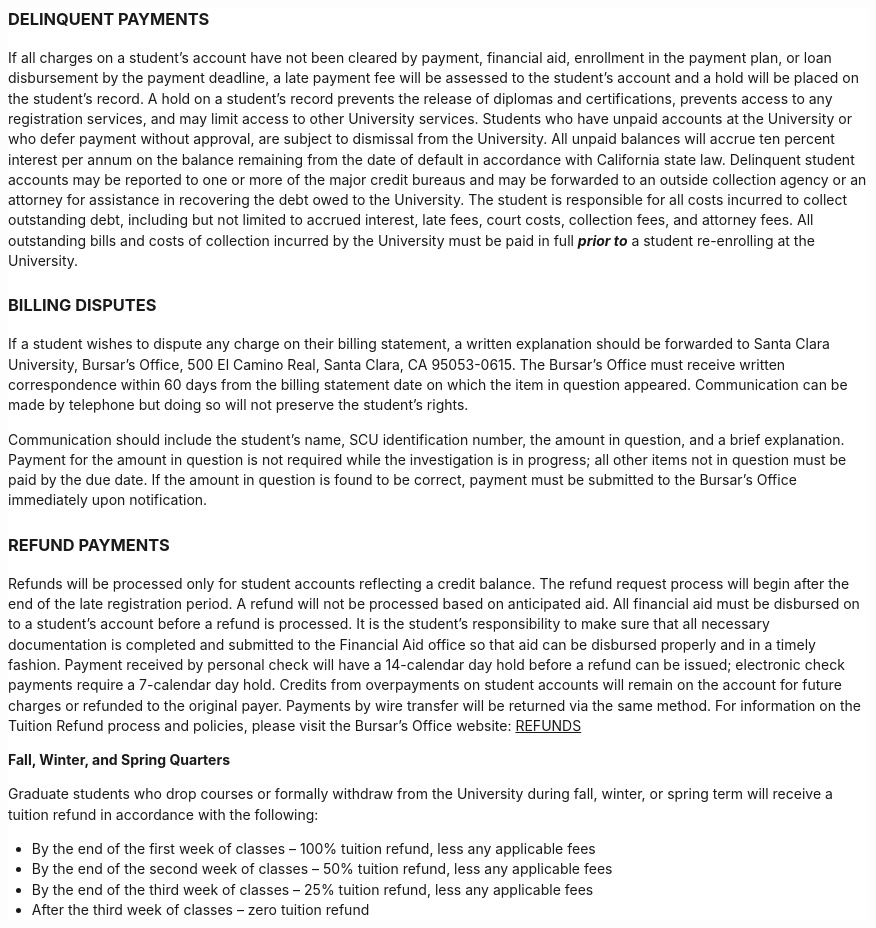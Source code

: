 ### DELINQUENT PAYMENTS

If all charges on a student’s account have not been cleared by payment, financial aid, enrollment in the payment plan, or loan disbursement by the payment deadline, a late payment fee will be assessed to the student’s account and a hold will be placed on the student’s record. A hold on a student’s record prevents the release of diplomas and certifications, prevents access to any registration services, and may limit access to other University services. Students who have unpaid accounts at the University or who defer payment without approval, are subject to dismissal from the University. All unpaid balances will accrue ten percent interest per annum on the balance remaining from the date of default in accordance with California state law. Delinquent student accounts may be reported to one or more of the major credit bureaus and may be forwarded to an outside collection agency or an attorney for assistance in recovering the debt owed to the University. The student is responsible for all costs incurred to collect outstanding debt, including but not limited to accrued interest, late fees, court costs, collection fees, and attorney fees. All outstanding bills and costs of collection incurred by the University must be paid in full _**prior to**_ a student re-enrolling at the University.

### BILLING DISPUTES

If a student wishes to dispute any charge on their billing statement, a written explanation should be forwarded to Santa Clara University, Bursar’s Office, 500 El Camino Real, Santa Clara, CA 95053-0615. The Bursar’s Office must receive written correspondence within 60 days from the billing statement date on which the item in question appeared. Communication can be made by telephone but doing so will not preserve the student’s rights.

Communication should include the student’s name, SCU identification number, the amount in question, and a brief explanation. Payment for the amount in question is not required while the investigation is in progress; all other items not in question must be paid by the due date. If the amount in question is found to be correct, payment must be submitted to the Bursar’s Office immediately upon notification.

### REFUND PAYMENTS

Refunds will be processed only for student accounts reflecting a credit balance. The refund request process will begin after the end of the late registration period. A refund will not be processed based on anticipated aid. All financial aid must be disbursed on to a student’s account before a refund is processed. It is the student’s responsibility to make sure that all necessary documentation is completed and submitted to the Financial Aid office so that aid can be disbursed properly and in a timely fashion. Payment received by personal check will have a 14-calendar day hold before a refund can be issued; electronic check payments require a 7-calendar day hold. Credits from overpayments on student accounts will remain on the account for future charges or refunded to the original payer. Payments by wire transfer will be returned via the same method.  For information on the Tuition Refund process and policies, please visit the Bursar’s Office website: [REFUNDS](https://www.scu.edu/bursar/refund/)

**Fall, Winter, and Spring Quarters**

Graduate students who drop courses or formally withdraw from the University during fall, winter, or spring term will receive a tuition refund in accordance with the following:

* By the end of the first week of classes – 100% tuition refund, less any applicable fees
* By the end of the second week of classes – 50% tuition refund, less any applicable fees
* By the end of the third week of classes – 25% tuition refund, less any applicable fees
* After the third week of classes – zero tuition refund&#x20;
